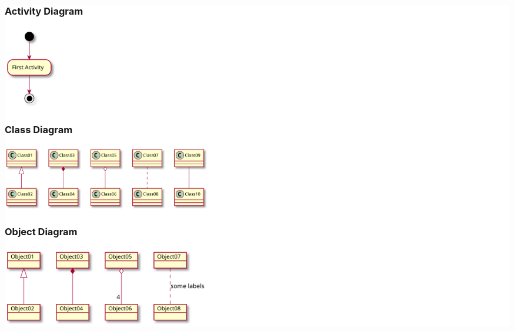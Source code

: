 ### Activity Diagram
<img src="diagrams/example-activity-diagram.svg" width="10%"/>

### Class Diagram
<img src="diagrams/example-class-diagram.svg" width="40%"/>

### Object Diagram
<img src="diagrams/example-object-diagram.svg" width="40%"/>
